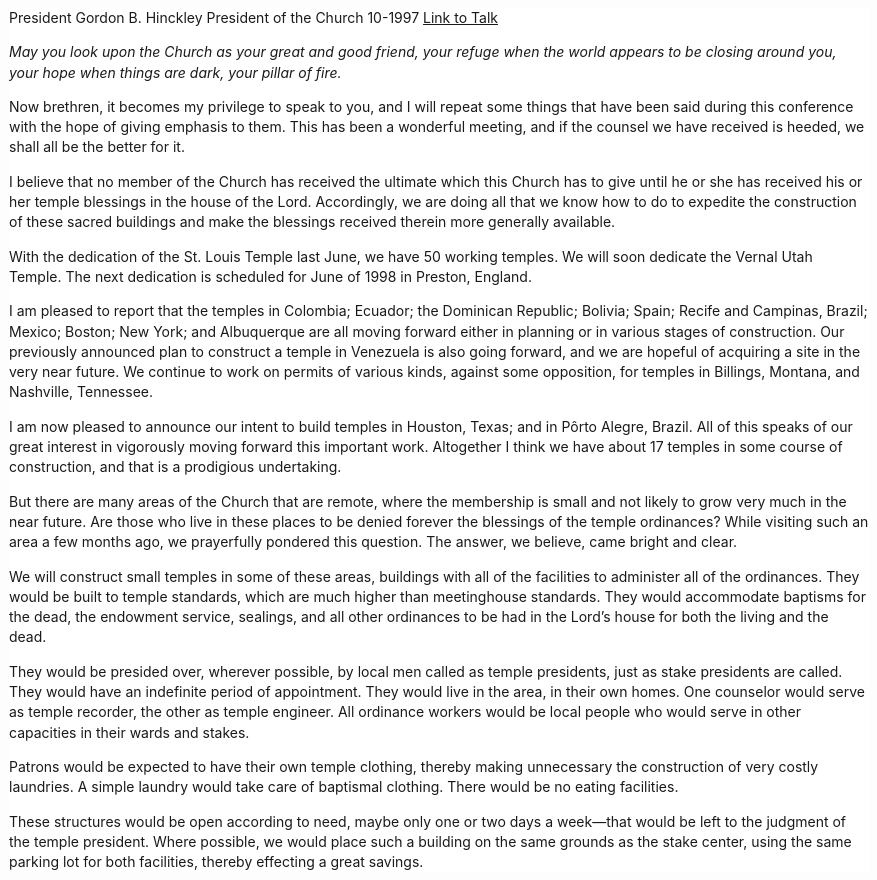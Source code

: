 President Gordon B. Hinckley
President of the Church
10-1997
[Link to Talk](https://www.churchofjesuschrist.org/study/general-conference/1997/10/some-thoughts-on-temples-retention-of-converts-and-missionary-service?lang=eng)

_May you look upon the Church as your great and good friend, your refuge when the world appears to be closing around you, your hope when things are dark, your pillar of fire._

Now brethren, it becomes my privilege to speak to you, and I will repeat some things that have been said during this conference with the hope of giving emphasis to them. This has been a wonderful meeting, and if the counsel we have received is heeded, we shall all be the better for it.

I believe that no member of the Church has received the ultimate which this Church has to give until he or she has received his or her temple blessings in the house of the Lord. Accordingly, we are doing all that we know how to do to expedite the construction of these sacred buildings and make the blessings received therein more generally available.

With the dedication of the St. Louis Temple last June, we have 50 working temples. We will soon dedicate the Vernal Utah Temple. The next dedication is scheduled for June of 1998 in Preston, England.

I am pleased to report that the temples in Colombia; Ecuador; the Dominican Republic; Bolivia; Spain; Recife and Campinas, Brazil; Mexico; Boston; New York; and Albuquerque are all moving forward either in planning or in various stages of construction. Our previously announced plan to construct a temple in Venezuela is also going forward, and we are hopeful of acquiring a site in the very near future. We continue to work on permits of various kinds, against some opposition, for temples in Billings, Montana, and Nashville, Tennessee.

I am now pleased to announce our intent to build temples in Houston, Texas; and in Pôrto Alegre, Brazil. All of this speaks of our great interest in vigorously moving forward this important work. Altogether I think we have about 17 temples in some course of construction, and that is a prodigious undertaking.

But there are many areas of the Church that are remote, where the membership is small and not likely to grow very much in the near future. Are those who live in these places to be denied forever the blessings of the temple ordinances? While visiting such an area a few months ago, we prayerfully pondered this question. The answer, we believe, came bright and clear.

We will construct small temples in some of these areas, buildings with all of the facilities to administer all of the ordinances. They would be built to temple standards, which are much higher than meetinghouse standards. They would accommodate baptisms for the dead, the endowment service, sealings, and all other ordinances to be had in the Lord’s house for both the living and the dead.

They would be presided over, wherever possible, by local men called as temple presidents, just as stake presidents are called. They would have an indefinite period of appointment. They would live in the area, in their own homes. One counselor would serve as temple recorder, the other as temple engineer. All ordinance workers would be local people who would serve in other capacities in their wards and stakes.

Patrons would be expected to have their own temple clothing, thereby making unnecessary the construction of very costly laundries. A simple laundry would take care of baptismal clothing. There would be no eating facilities.

These structures would be open according to need, maybe only one or two days a week—that would be left to the judgment of the temple president. Where possible, we would place such a building on the same grounds as the stake center, using the same parking lot for both facilities, thereby effecting a great savings.

